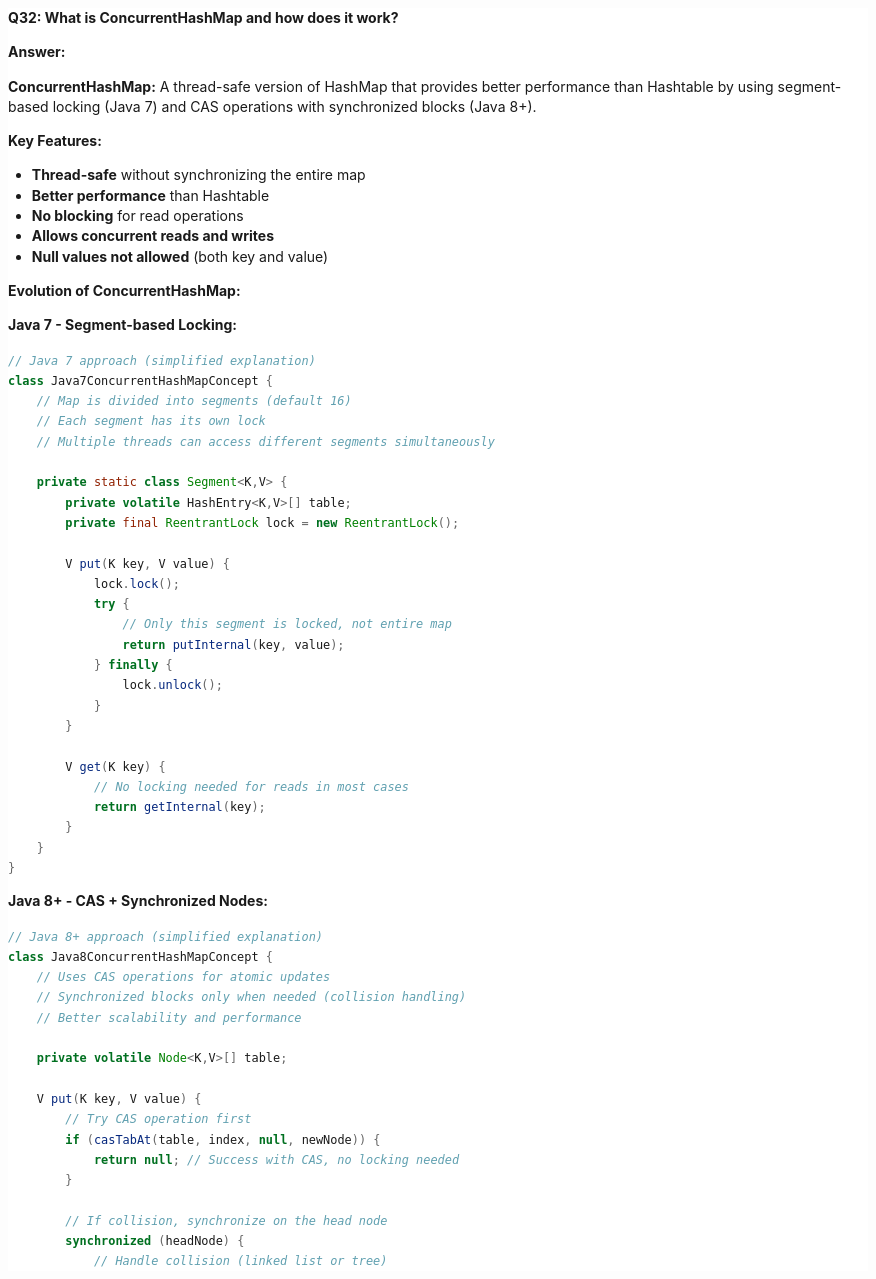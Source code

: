 **Q32: What is ConcurrentHashMap and how does it work?**

**Answer:**

**ConcurrentHashMap:** A thread-safe version of HashMap that provides better performance than Hashtable by using segment-based locking (Java 7) and CAS operations with synchronized blocks (Java 8+).

**Key Features:**

- **Thread-safe** without synchronizing the entire map
- **Better performance** than Hashtable
- **No blocking** for read operations
- **Allows concurrent reads and writes**
- **Null values not allowed** (both key and value)

**Evolution of ConcurrentHashMap:**

**Java 7 - Segment-based Locking:**

```java
// Java 7 approach (simplified explanation)
class Java7ConcurrentHashMapConcept {
    // Map is divided into segments (default 16)
    // Each segment has its own lock
    // Multiple threads can access different segments simultaneously
    
    private static class Segment<K,V> {
        private volatile HashEntry<K,V>[] table;
        private final ReentrantLock lock = new ReentrantLock();
        
        V put(K key, V value) {
            lock.lock();
            try {
                // Only this segment is locked, not entire map
                return putInternal(key, value);
            } finally {
                lock.unlock();
            }
        }
        
        V get(K key) {
            // No locking needed for reads in most cases
            return getInternal(key);
        }
    }
}
```

**Java 8+ - CAS + Synchronized Nodes:**

```java
// Java 8+ approach (simplified explanation)
class Java8ConcurrentHashMapConcept {
    // Uses CAS operations for atomic updates
    // Synchronized blocks only when needed (collision handling)
    // Better scalability and performance
    
    private volatile Node<K,V>[] table;
    
    V put(K key, V value) {
        // Try CAS operation first
        if (casTabAt(table, index, null, newNode)) {
            return null; // Success with CAS, no locking needed
        }
        
        // If collision, synchronize on the head node
        synchronized (headNode) {
            // Handle collision (linked list or tree)
```